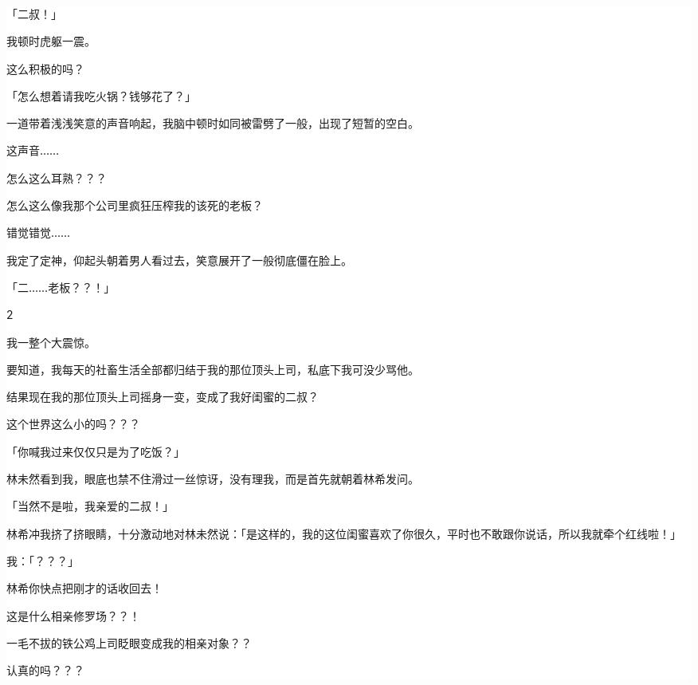 「二叔！」


我顿时虎躯一震。


这么积极的吗？


「怎么想着请我吃火锅？钱够花了？」


一道带着浅浅笑意的声音响起，我脑中顿时如同被雷劈了一般，出现了短暂的空白。


这声音……


怎么这么耳熟？？？


怎么这么像我那个公司里疯狂压榨我的该死的老板？


错觉错觉……


我定了定神，仰起头朝着男人看过去，笑意展开了一般彻底僵在脸上。


「二……老板？？！」


2


我一整个大震惊。


要知道，我每天的社畜生活全部都归结于我的那位顶头上司，私底下我可没少骂他。


结果现在我的那位顶头上司摇身一变，变成了我好闺蜜的二叔？


这个世界这么小的吗？？？


「你喊我过来仅仅只是为了吃饭？」


林未然看到我，眼底也禁不住滑过一丝惊讶，没有理我，而是首先就朝着林希发问。


「当然不是啦，我亲爱的二叔！」


林希冲我挤了挤眼睛，十分激动地对林未然说：「是这样的，我的这位闺蜜喜欢了你很久，平时也不敢跟你说话，所以我就牵个红线啦！」


我：「？？？」


林希你快点把刚才的话收回去！


这是什么相亲修罗场？？！


一毛不拔的铁公鸡上司眨眼变成我的相亲对象？？


认真的吗？？？
